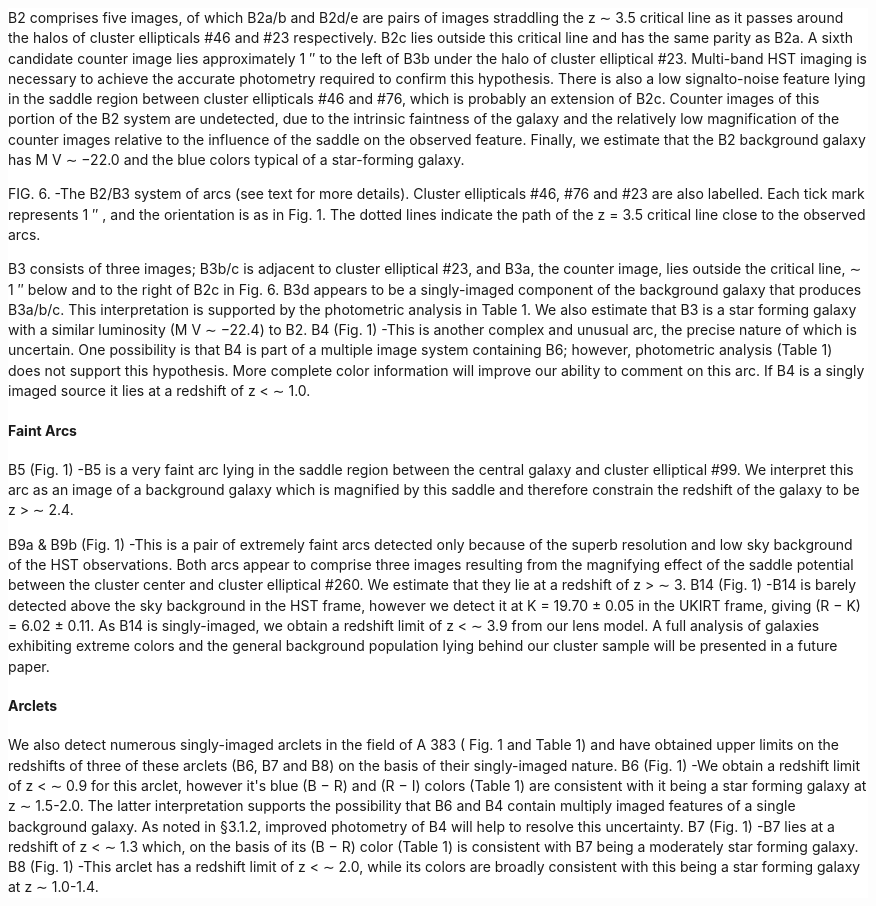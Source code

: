 B2 comprises five images, of which B2a/b and B2d/e are pairs of images straddling the z ∼ 3.5 critical line as it passes around the halos of cluster ellipticals #46 and #23 respectively. B2c lies outside this critical line and has the same parity as B2a. A sixth candidate counter image lies approximately 1 ′′ to the left of B3b under the halo of cluster elliptical #23. Multi-band HST imaging is necessary to achieve the accurate photometry required to confirm this hypothesis. There is also a low signalto-noise feature lying in the saddle region between cluster ellipticals #46 and #76, which is probably an extension of B2c. Counter images of this portion of the B2 system are undetected, due to the intrinsic faintness of the galaxy and the relatively low magnification of the counter images relative to the influence of the saddle on the observed feature. Finally, we estimate that the B2 background galaxy has M V ∼ −22.0 and the blue colors typical of a star-forming galaxy.

FIG. 6. -The B2/B3 system of arcs (see text for more details). Cluster ellipticals #46, #76 and #23 are also labelled. Each tick mark represents 1 ′′ , and the orientation is as in Fig. 1. The dotted lines indicate the path of the z = 3.5 critical line close to the observed arcs.

B3 consists of three images; B3b/c is adjacent to cluster elliptical #23, and B3a, the counter image, lies outside the critical line, ∼ 1 ′′ below and to the right of B2c in Fig. 6. B3d appears to be a singly-imaged component of the background galaxy that produces B3a/b/c. This interpretation is supported by the photometric analysis in Table 1. We also estimate that B3 is a star forming galaxy with a similar luminosity (M V ∼ −22.4) to B2. B4 (Fig. 1) -This is another complex and unusual arc, the precise nature of which is uncertain. One possibility is that B4 is part of a multiple image system containing B6; however, photometric analysis (Table 1) does not support this hypothesis. More complete color information will improve our ability to comment on this arc. If B4 is a singly imaged source it lies at a redshift of z < ∼ 1.0.


#### Faint Arcs

B5 (Fig. 1) -B5 is a very faint arc lying in the saddle region between the central galaxy and cluster elliptical #99. We interpret this arc as an image of a background galaxy which is magnified by this saddle and therefore constrain the redshift of the galaxy to be z > ∼ 2.4.

B9a & B9b (Fig. 1) -This is a pair of extremely faint arcs detected only because of the superb resolution and low sky background of the HST observations. Both arcs appear to comprise three images resulting from the magnifying effect of the saddle potential between the cluster center and cluster elliptical #260. We estimate that they lie at a redshift of z > ∼ 3. B14 (Fig. 1) -B14 is barely detected above the sky background in the HST frame, however we detect it at K = 19.70 ± 0.05 in the UKIRT frame, giving (R − K) = 6.02 ± 0.11. As B14 is singly-imaged, we obtain a redshift limit of z < ∼ 3.9 from our lens model. A full analysis of galaxies exhibiting extreme colors and the general background population lying behind our cluster sample will be presented in a future paper.


#### Arclets

We also detect numerous singly-imaged arclets in the field of A 383 ( Fig. 1 and Table 1) and have obtained upper limits on the redshifts of three of these arclets (B6, B7 and B8) on the basis of their singly-imaged nature. B6 (Fig. 1) -We obtain a redshift limit of z < ∼ 0.9 for this arclet, however it's blue (B − R) and (R − I) colors (Table 1) are consistent with it being a star forming galaxy at z ∼ 1.5-2.0. The latter interpretation supports the possibility that B6 and B4 contain multiply imaged features of a single background galaxy. As noted in §3.1.2, improved photometry of B4 will help to resolve this uncertainty. B7 (Fig. 1) -B7 lies at a redshift of z < ∼ 1.3 which, on the basis of its (B − R) color (Table 1) is consistent with B7 being a moderately star forming galaxy. B8 (Fig. 1) -This arclet has a redshift limit of z < ∼ 2.0, while its colors are broadly consistent with this being a star forming galaxy at z ∼ 1.0-1.4.
